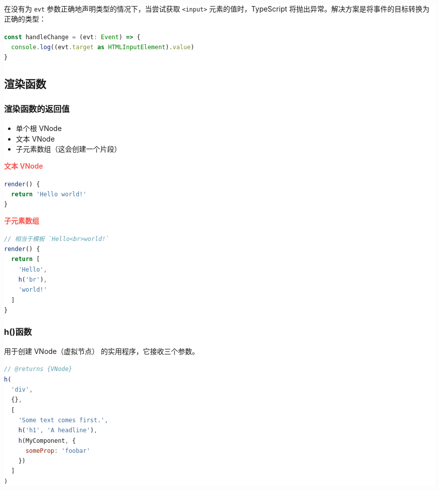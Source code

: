 在没有为 `evt` 参数正确地声明类型的情况下，当尝试获取 `<input>` 元素的值时，TypeScript 将抛出异常。解决方案是将事件的目标转换为正确的类型：

```ts
const handleChange = (evt: Event) => {
  console.log((evt.target as HTMLInputElement).value)
}
```



## 渲染函数

###  渲染函数的返回值

- 单个根 VNode
- 文本 VNode
- 子元素数组（这会创建一个片段）

<span style="color: #f7534f;font-weight:600">文本 VNode</span>

```javascript
render() {
  return 'Hello world!'
}
```

<span style="color: #f7534f;font-weight:600">子元素数组</span>

```javascript
// 相当于模板 `Hello<br>world!`
render() {
  return [
    'Hello',
    h('br'),
    'world!'
  ]
}
```





### h()函数

用于创建 VNode（虚拟节点） 的实用程序，它接收三个参数。

```javascript
// @returns {VNode}
h(
  'div',
  {},
  [
    'Some text comes first.',
    h('h1', 'A headline'),
    h(MyComponent, {
      someProp: 'foobar'
    })
  ]
)
```
